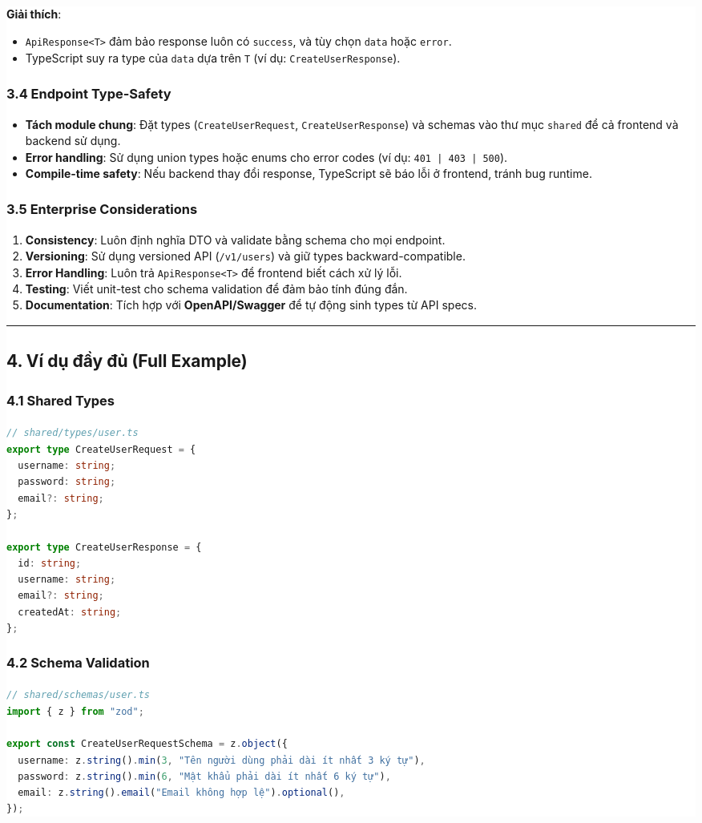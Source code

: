 **Giải thích**:
- `ApiResponse<T>` đảm bảo response luôn có `success`, và tùy chọn `data` hoặc `error`.
- TypeScript suy ra type của `data` dựa trên `T` (ví dụ: `CreateUserResponse`).

### 3.4 Endpoint Type-Safety
- **Tách module chung**: Đặt types (`CreateUserRequest`, `CreateUserResponse`) và schemas vào thư mục `shared` để cả frontend và backend sử dụng.
- **Error handling**: Sử dụng union types hoặc enums cho error codes (ví dụ: `401 | 403 | 500`).
- **Compile-time safety**: Nếu backend thay đổi response, TypeScript sẽ báo lỗi ở frontend, tránh bug runtime.

### 3.5 Enterprise Considerations
1. **Consistency**: Luôn định nghĩa DTO và validate bằng schema cho mọi endpoint.
2. **Versioning**: Sử dụng versioned API (`/v1/users`) và giữ types backward-compatible.
3. **Error Handling**: Luôn trả `ApiResponse<T>` để frontend biết cách xử lý lỗi.
4. **Testing**: Viết unit-test cho schema validation để đảm bảo tính đúng đắn.
5. **Documentation**: Tích hợp với **OpenAPI/Swagger** để tự động sinh types từ API specs.

---

## 4. Ví dụ đầy đủ (Full Example)

### 4.1 Shared Types
```typescript
// shared/types/user.ts
export type CreateUserRequest = {
  username: string;
  password: string;
  email?: string;
};

export type CreateUserResponse = {
  id: string;
  username: string;
  email?: string;
  createdAt: string;
};
```

### 4.2 Schema Validation
```typescript
// shared/schemas/user.ts
import { z } from "zod";

export const CreateUserRequestSchema = z.object({
  username: z.string().min(3, "Tên người dùng phải dài ít nhất 3 ký tự"),
  password: z.string().min(6, "Mật khẩu phải dài ít nhất 6 ký tự"),
  email: z.string().email("Email không hợp lệ").optional(),
});
```

